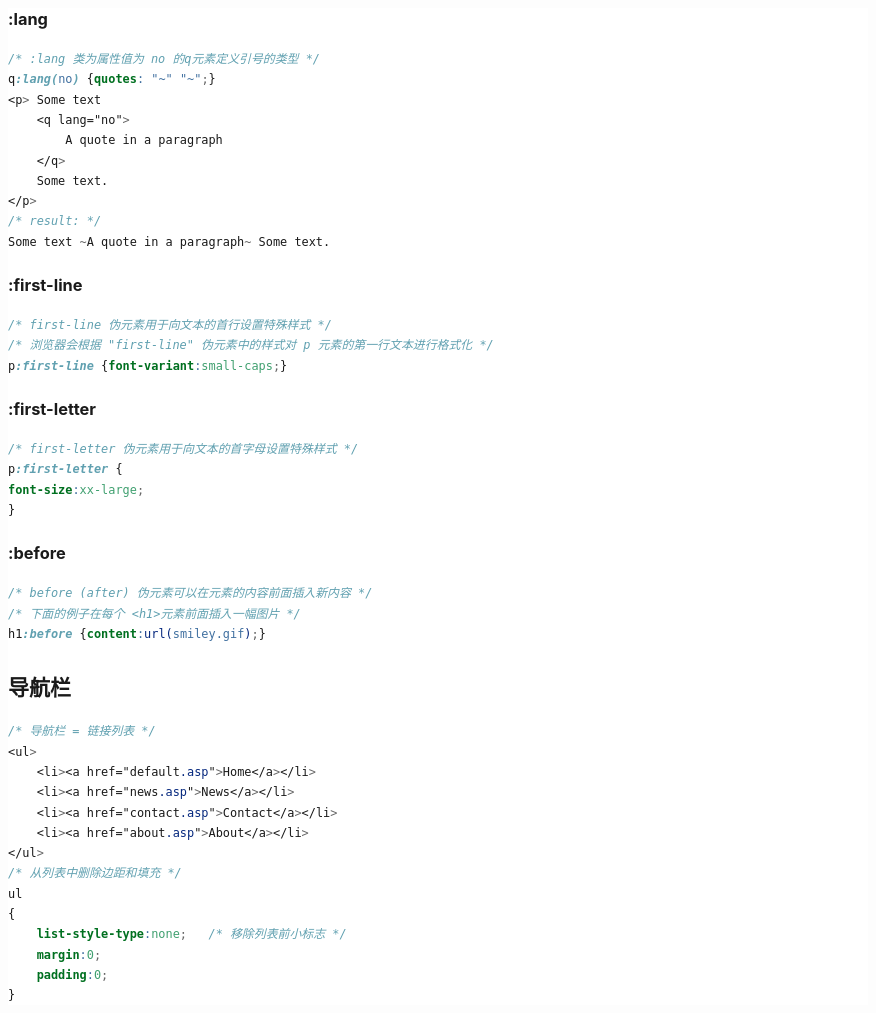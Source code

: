### :lang

```css
/* :lang 类为属性值为 no 的q元素定义引号的类型 */
q:lang(no) {quotes: "~" "~";}
<p> Some text 
	<q lang="no"> 
		A quote in a paragraph 
	</q> 
	Some text.
</p>
/* result: */
Some text ~A quote in a paragraph~ Some text.
```

### :first-line

```css
/* first-line 伪元素用于向文本的首行设置特殊样式 */
/* 浏览器会根据 "first-line" 伪元素中的样式对 p 元素的第一行文本进行格式化 */
p:first-line {font-variant:small-caps;}
```

### :first-letter

```css
/* first-letter 伪元素用于向文本的首字母设置特殊样式 */
p:first-letter {
font-size:xx-large;
}
```

### :before

```css
/* before (after) 伪元素可以在元素的内容前面插入新内容 */
/* 下面的例子在每个 <h1>元素前面插入一幅图片 */
h1:before {content:url(smiley.gif);}
```

## 导航栏

```css
/* 导航栏 = 链接列表 */
<ul>
	<li><a href="default.asp">Home</a></li>
	<li><a href="news.asp">News</a></li>
	<li><a href="contact.asp">Contact</a></li>
	<li><a href="about.asp">About</a></li>
</ul>
/* 从列表中删除边距和填充 */
ul
{
	list-style-type:none;	/* 移除列表前小标志 */
	margin:0;
	padding:0;
}
```
